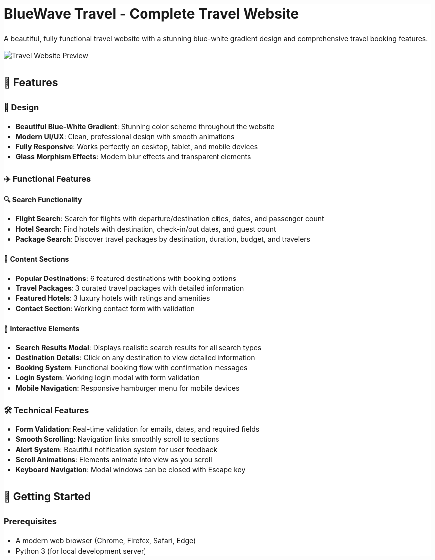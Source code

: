 # BlueWave Travel - Complete Travel Website

A beautiful, fully functional travel website with a stunning blue-white gradient design and comprehensive travel booking features.

![Travel Website Preview](https://images.unsplash.com/photo-1488646953014-85cb44e25828?w=1200&h=400&fit=crop)

## 🌟 Features

### 🎨 Design
- **Beautiful Blue-White Gradient**: Stunning color scheme throughout the website
- **Modern UI/UX**: Clean, professional design with smooth animations
- **Fully Responsive**: Works perfectly on desktop, tablet, and mobile devices
- **Glass Morphism Effects**: Modern blur effects and transparent elements

### ✈️ Functional Features

#### 🔍 Search Functionality
- **Flight Search**: Search for flights with departure/destination cities, dates, and passenger count
- **Hotel Search**: Find hotels with destination, check-in/out dates, and guest count
- **Package Search**: Discover travel packages by destination, duration, budget, and travelers

#### 🏨 Content Sections
- **Popular Destinations**: 6 featured destinations with booking options
- **Travel Packages**: 3 curated travel packages with detailed information
- **Featured Hotels**: 3 luxury hotels with ratings and amenities
- **Contact Section**: Working contact form with validation

#### 🎯 Interactive Elements
- **Search Results Modal**: Displays realistic search results for all search types
- **Destination Details**: Click on any destination to view detailed information
- **Booking System**: Functional booking flow with confirmation messages
- **Login System**: Working login modal with form validation
- **Mobile Navigation**: Responsive hamburger menu for mobile devices

### 🛠️ Technical Features
- **Form Validation**: Real-time validation for emails, dates, and required fields
- **Smooth Scrolling**: Navigation links smoothly scroll to sections
- **Alert System**: Beautiful notification system for user feedback
- **Scroll Animations**: Elements animate into view as you scroll
- **Keyboard Navigation**: Modal windows can be closed with Escape key

## 🚀 Getting Started

### Prerequisites
- A modern web browser (Chrome, Firefox, Safari, Edge)
- Python 3 (for local development server)
